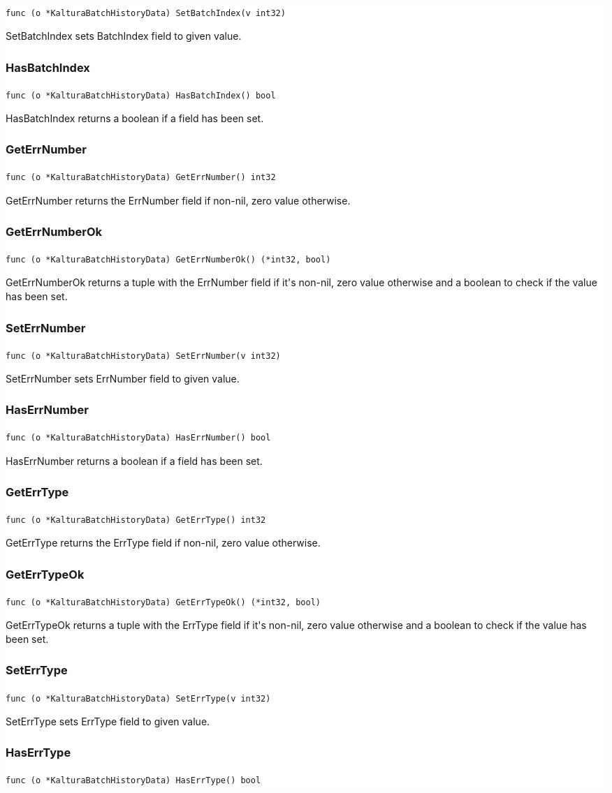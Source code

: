 `func (o *KalturaBatchHistoryData) SetBatchIndex(v int32)`

SetBatchIndex sets BatchIndex field to given value.

### HasBatchIndex

`func (o *KalturaBatchHistoryData) HasBatchIndex() bool`

HasBatchIndex returns a boolean if a field has been set.

### GetErrNumber

`func (o *KalturaBatchHistoryData) GetErrNumber() int32`

GetErrNumber returns the ErrNumber field if non-nil, zero value otherwise.

### GetErrNumberOk

`func (o *KalturaBatchHistoryData) GetErrNumberOk() (*int32, bool)`

GetErrNumberOk returns a tuple with the ErrNumber field if it's non-nil, zero value otherwise
and a boolean to check if the value has been set.

### SetErrNumber

`func (o *KalturaBatchHistoryData) SetErrNumber(v int32)`

SetErrNumber sets ErrNumber field to given value.

### HasErrNumber

`func (o *KalturaBatchHistoryData) HasErrNumber() bool`

HasErrNumber returns a boolean if a field has been set.

### GetErrType

`func (o *KalturaBatchHistoryData) GetErrType() int32`

GetErrType returns the ErrType field if non-nil, zero value otherwise.

### GetErrTypeOk

`func (o *KalturaBatchHistoryData) GetErrTypeOk() (*int32, bool)`

GetErrTypeOk returns a tuple with the ErrType field if it's non-nil, zero value otherwise
and a boolean to check if the value has been set.

### SetErrType

`func (o *KalturaBatchHistoryData) SetErrType(v int32)`

SetErrType sets ErrType field to given value.

### HasErrType

`func (o *KalturaBatchHistoryData) HasErrType() bool`
